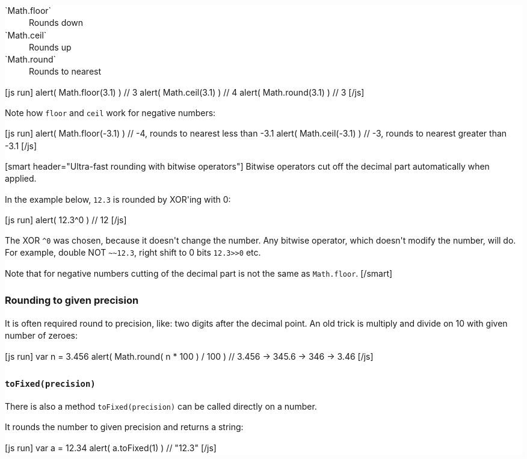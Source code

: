 <dl>
<dt>`Math.floor`</dt>
<dd>Rounds down</dd>
<dt>`Math.ceil`</dt>
<dd>Rounds up</dd>
<dt>`Math.round`</dt>
<dd>Rounds to nearest</dd>
</dl>

[js run]
alert( Math.floor(3.1) )  // 3
alert( Math.ceil(3.1) )   // 4
alert( Math.round(3.1) )  // 3
[/js]

Note how `floor` and `ceil` work for negative numbers:

[js run]
alert( Math.floor(-3.1) )  // -4, rounds to nearest less than -3.1
alert( Math.ceil(-3.1) )   // -3, rounds to nearest greater than -3.1
[/js]

[smart header="Ultra-fast rounding with bitwise operators"]
Bitwise operators cut off the decimal part automatically when applied.

In the example below, `12.3` is rounded by XOR'ing with 0:

[js run]
alert( 12.3^0 )  // 12
[/js]

The XOR `^0` was chosen, because it doesn't change the number. Any bitwise operator, which doesn't modify the number, will do. For example, double NOT `~~12.3`, right shift to 0 bits <code>12.3&gt;&gt;0</code> etc.

Note that for negative numbers cutting of the decimal part is not the same as `Math.floor`.
[/smart]


### Rounding to given precision   

It is often required round to precision, like: two digits after the decimal point. An old trick is multiply and divide on 10 with given number of zeroes:

[js run]
var n = 3.456
alert( Math.round( n * 100 ) / 100 )  // 3.456 -> 345.6 -> 346 -> 3.46
[/js]


### `toFixed(precision)`   
There is also a method `toFixed(precision)` can be called directly on a number.

It rounds the number to given precision and returns a string:

[js run]
var a = 12.34
alert( a.toFixed(1) ) // "12.3"
[/js]
